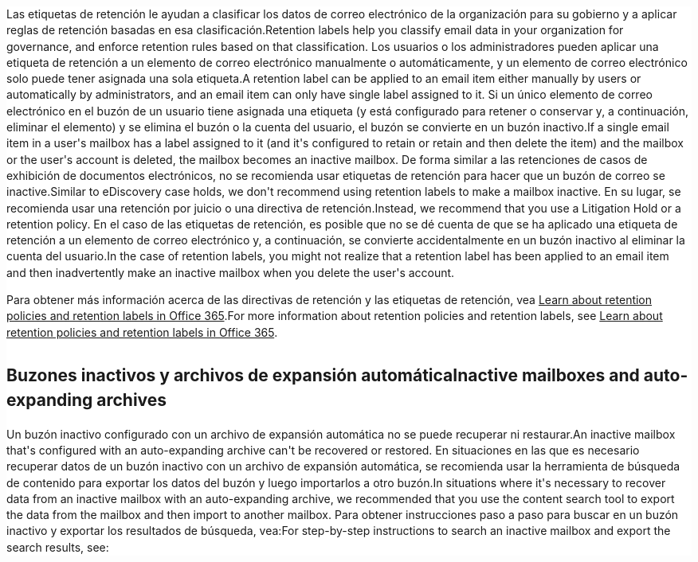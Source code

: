 <span data-ttu-id="4a78c-161">Las etiquetas de retención le ayudan a clasificar los datos de correo electrónico de la organización para su gobierno y a aplicar reglas de retención basadas en esa clasificación.</span><span class="sxs-lookup"><span data-stu-id="4a78c-161">Retention labels help you classify email data in your organization for governance, and enforce retention rules based on that classification.</span></span> <span data-ttu-id="4a78c-162">Los usuarios o los administradores pueden aplicar una etiqueta de retención a un elemento de correo electrónico manualmente o automáticamente, y un elemento de correo electrónico solo puede tener asignada una sola etiqueta.</span><span class="sxs-lookup"><span data-stu-id="4a78c-162">A retention label can be applied to an email item either manually by users or automatically by administrators, and an email item can only have single label assigned to it.</span></span> <span data-ttu-id="4a78c-163">Si un único elemento de correo electrónico en el buzón de un usuario tiene asignada una etiqueta (y está configurado para retener o conservar y, a continuación, eliminar el elemento) y se elimina el buzón o la cuenta del usuario, el buzón se convierte en un buzón inactivo.</span><span class="sxs-lookup"><span data-stu-id="4a78c-163">If a single email item in a user's mailbox has a label assigned to it (and it's configured to retain or retain and then delete the item) and the mailbox or the user's account is deleted, the mailbox becomes an inactive mailbox.</span></span> <span data-ttu-id="4a78c-164">De forma similar a las retenciones de casos de exhibición de documentos electrónicos, no se recomienda usar etiquetas de retención para hacer que un buzón de correo se inactive.</span><span class="sxs-lookup"><span data-stu-id="4a78c-164">Similar to eDiscovery case holds, we don't recommend using retention labels to make a mailbox inactive.</span></span> <span data-ttu-id="4a78c-165">En su lugar, se recomienda usar una retención por juicio o una directiva de retención.</span><span class="sxs-lookup"><span data-stu-id="4a78c-165">Instead, we recommend that you use a Litigation Hold or a retention policy.</span></span> <span data-ttu-id="4a78c-166">En el caso de las etiquetas de retención, es posible que no se dé cuenta de que se ha aplicado una etiqueta de retención a un elemento de correo electrónico y, a continuación, se convierte accidentalmente en un buzón inactivo al eliminar la cuenta del usuario.</span><span class="sxs-lookup"><span data-stu-id="4a78c-166">In the case of retention labels, you might not realize that a retention label has been applied to an email item and then inadvertently make an inactive mailbox when you delete the user's account.</span></span>

<span data-ttu-id="4a78c-167">Para obtener más información acerca de las directivas de retención y las etiquetas de retención, vea [Learn about retention policies and retention labels in Office 365](retention.md).</span><span class="sxs-lookup"><span data-stu-id="4a78c-167">For more information about retention policies and retention labels, see [Learn about retention policies and retention labels in Office 365](retention.md).</span></span>

## <a name="inactive-mailboxes-and-auto-expanding-archives"></a><span data-ttu-id="4a78c-168">Buzones inactivos y archivos de expansión automática</span><span class="sxs-lookup"><span data-stu-id="4a78c-168">Inactive mailboxes and auto-expanding archives</span></span>

<span data-ttu-id="4a78c-169">Un buzón inactivo configurado con un archivo de expansión automática no se puede recuperar ni restaurar.</span><span class="sxs-lookup"><span data-stu-id="4a78c-169">An inactive mailbox that's configured with an auto-expanding archive can't be recovered or restored.</span></span> <span data-ttu-id="4a78c-170">En situaciones en las que es necesario recuperar datos de un buzón inactivo con un archivo de expansión automática, se recomienda usar la herramienta de búsqueda de contenido para exportar los datos del buzón y luego importarlos a otro buzón.</span><span class="sxs-lookup"><span data-stu-id="4a78c-170">In situations where it's necessary to recover data from an inactive mailbox with an auto-expanding archive, we recommended that you use the content search tool to export the data from the mailbox and then import to another mailbox.</span></span> <span data-ttu-id="4a78c-171">Para obtener instrucciones paso a paso para buscar en un buzón inactivo y exportar los resultados de búsqueda, vea:</span><span class="sxs-lookup"><span data-stu-id="4a78c-171">For step-by-step instructions to search an inactive mailbox and export the search results, see:</span></span>
